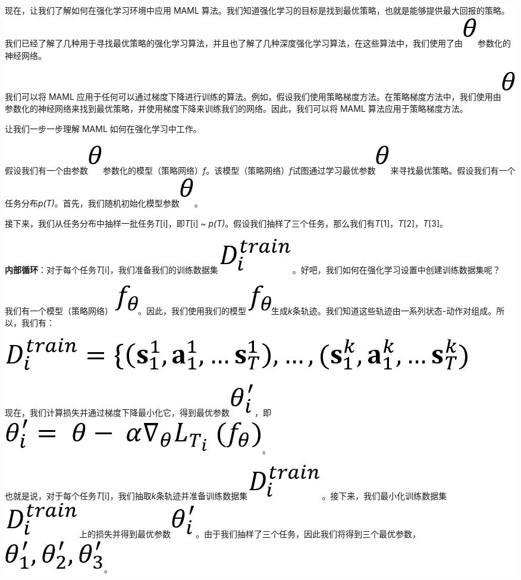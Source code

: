 现在，让我们了解如何在强化学习环境中应用 MAML 算法。我们知道强化学习的目标是找到最优策略，也就是能够提供最大回报的策略。我们已经了解了几种用于寻找最优策略的强化学习算法，并且也了解了几种深度强化学习算法，在这些算法中，我们使用了由![](img/B15558_10_095.png)参数化的神经网络。

我们可以将 MAML 应用于任何可以通过梯度下降进行训练的算法。例如，假设我们使用策略梯度方法。在策略梯度方法中，我们使用由![](img/B15558_09_106.png)参数化的神经网络来找到最优策略，并使用梯度下降来训练我们的网络。因此，我们可以将 MAML 算法应用于策略梯度方法。

让我们一步一步理解 MAML 如何在强化学习中工作。

假设我们有一个由参数![](img/B15558_09_118.png)参数化的模型（策略网络）*f*。该模型（策略网络）*f*试图通过学习最优参数![](img/B15558_09_087.png)来寻找最优策略。假设我们有一个任务分布*p(T)*。首先，我们随机初始化模型参数![](img/B15558_09_054.png)。

接下来，我们从任务分布中抽样一批任务*T*[i]，即*T*[i] *~ p(T)*。假设我们抽样了三个任务，那么我们有*T*[1]，*T*[2]，*T*[3]。

**内部循环**：对于每个任务*T*[i]，我们准备我们的训练数据集![](img/B15558_17_089.png)。好吧，我们如何在强化学习设置中创建训练数据集呢？

我们有一个模型（策略网络）![](img/B15558_17_025.png)。因此，我们使用我们的模型![](img/B15558_17_025.png)生成*k*条轨迹。我们知道这些轨迹由一系列状态-动作对组成。所以，我们有：

![](img/B15558_17_105.png)

现在，我们计算损失并通过梯度下降最小化它，得到最优参数![](img/B15558_17_053.png)，即![](img/B15558_17_074.png)。

也就是说，对于每个任务*T*[i]，我们抽取*k*条轨迹并准备训练数据集![](img/B15558_17_108.png)。接下来，我们最小化训练数据集![](img/B15558_17_109.png)上的损失并得到最优参数![](img/B15558_17_053.png)。由于我们抽样了三个任务，因此我们将得到三个最优参数，![](img/B15558_17_111.png)。